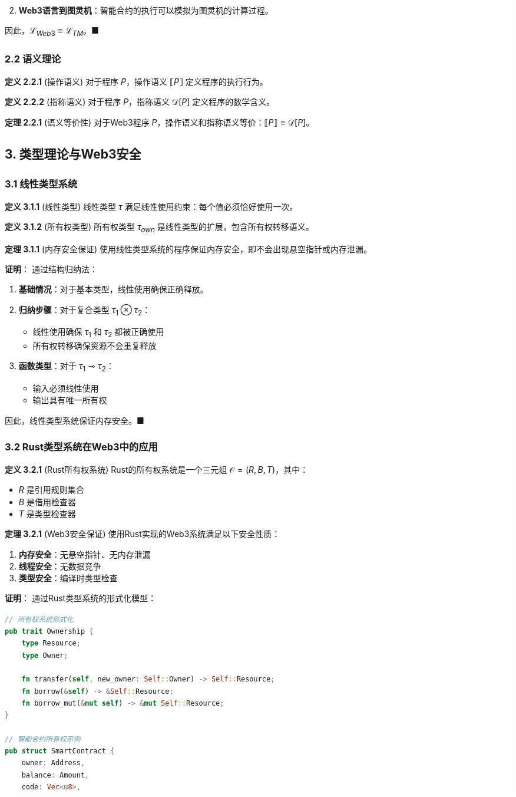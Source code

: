2. **Web3语言到图灵机**：智能合约的执行可以模拟为图灵机的计算过程。

因此，$\mathcal{L}_{Web3} \equiv \mathcal{L}_{TM}$。■

### 2.2 语义理论

**定义 2.2.1** (操作语义) 对于程序 $P$，操作语义 $\llbracket P \rrbracket$ 定义程序的执行行为。

**定义 2.2.2** (指称语义) 对于程序 $P$，指称语义 $\mathcal{D}[P]$ 定义程序的数学含义。

**定理 2.2.1** (语义等价性) 对于Web3程序 $P$，操作语义和指称语义等价：$\llbracket P \rrbracket \equiv \mathcal{D}[P]$。

## 3. 类型理论与Web3安全

### 3.1 线性类型系统

**定义 3.1.1** (线性类型) 线性类型 $\tau$ 满足线性使用约束：每个值必须恰好使用一次。

**定义 3.1.2** (所有权类型) 所有权类型 $\tau_{own}$ 是线性类型的扩展，包含所有权转移语义。

**定理 3.1.1** (内存安全保证) 使用线性类型系统的程序保证内存安全，即不会出现悬空指针或内存泄漏。

**证明**：
通过结构归纳法：

1. **基础情况**：对于基本类型，线性使用确保正确释放。

2. **归纳步骤**：对于复合类型 $\tau_1 \otimes \tau_2$：
   - 线性使用确保 $\tau_1$ 和 $\tau_2$ 都被正确使用
   - 所有权转移确保资源不会重复释放

3. **函数类型**：对于 $\tau_1 \multimap \tau_2$：
   - 输入必须线性使用
   - 输出具有唯一所有权

因此，线性类型系统保证内存安全。■

### 3.2 Rust类型系统在Web3中的应用

**定义 3.2.1** (Rust所有权系统) Rust的所有权系统是一个三元组 $\mathcal{O} = (R, B, T)$，其中：

- $R$ 是引用规则集合
- $B$ 是借用检查器
- $T$ 是类型检查器

**定理 3.2.1** (Web3安全保证) 使用Rust实现的Web3系统满足以下安全性质：

1. **内存安全**：无悬空指针、无内存泄漏
2. **线程安全**：无数据竞争
3. **类型安全**：编译时类型检查

**证明**：
通过Rust类型系统的形式化模型：

```rust
// 所有权系统形式化
pub trait Ownership {
    type Resource;
    type Owner;
    
    fn transfer(self, new_owner: Self::Owner) -> Self::Resource;
    fn borrow(&self) -> &Self::Resource;
    fn borrow_mut(&mut self) -> &mut Self::Resource;
}

// 智能合约所有权示例
pub struct SmartContract {
    owner: Address,
    balance: Amount,
    code: Vec<u8>,
```